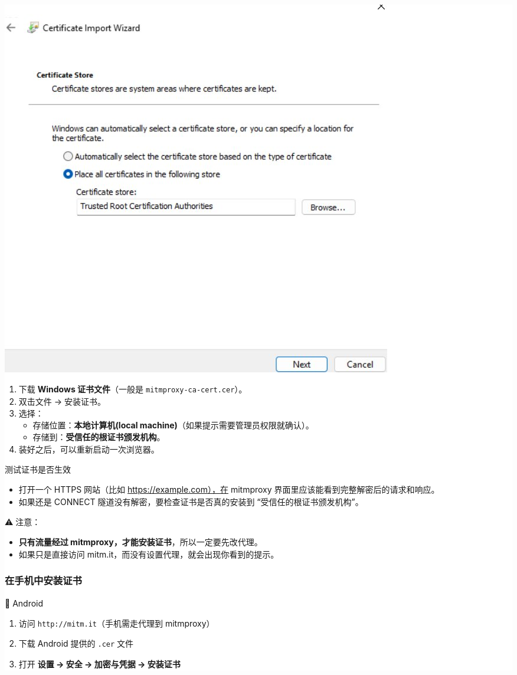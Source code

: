 ![](images/posts/20250918-3.jpeg)

1. 下载 **Windows 证书文件**（一般是 `mitmproxy-ca-cert.cer`）。    
2. 双击文件 → 安装证书。    
3. 选择：    
    - 存储位置：**本地计算机(local machine)**（如果提示需要管理员权限就确认）。        
    - 存储到：**受信任的根证书颁发机构**。        
4. 装好之后，可以重新启动一次浏览器。    

测试证书是否生效
- 打开一个 HTTPS 网站（比如 https://example.com），在 mitmproxy 界面里应该能看到完整解密后的请求和响应。    
- 如果还是 CONNECT 隧道没有解密，要检查证书是否真的安装到 “受信任的根证书颁发机构”。

⚠️ 注意：
- **只有流量经过 mitmproxy，才能安装证书**，所以一定要先改代理。    
- 如果只是直接访问 mitm.it，而没有设置代理，就会出现你看到的提示。
### 在手机中安装证书
🔹 Android
1. 访问 `http://mitm.it`（手机需走代理到 mitmproxy）
    
2. 下载 Android 提供的 `.cer` 文件    
3. 打开 **设置 → 安全 → 加密与凭据 → 安装证书**
    